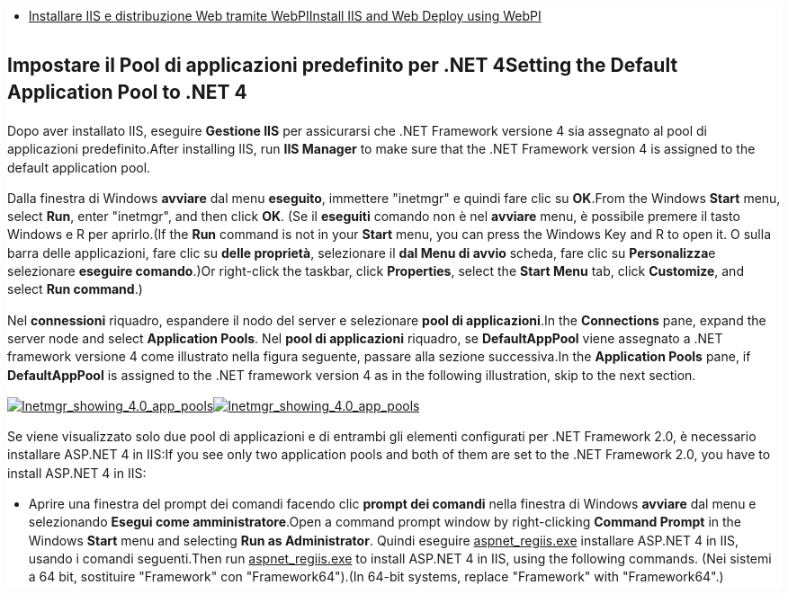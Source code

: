 - [<span data-ttu-id="d6cc8-146">Installare IIS e distribuzione Web tramite WebPI</span><span class="sxs-lookup"><span data-stu-id="d6cc8-146">Install IIS and Web Deploy using WebPI</span></span>](https://www.microsoft.com/web/gallery/install.aspx?appsxml=&amp;appid=IIS7;ASPNET;NETFramework4;WDeploy)

## <a name="setting-the-default-application-pool-to-net-4"></a><span data-ttu-id="d6cc8-147">Impostare il Pool di applicazioni predefinito per .NET 4</span><span class="sxs-lookup"><span data-stu-id="d6cc8-147">Setting the Default Application Pool to .NET 4</span></span>

<span data-ttu-id="d6cc8-148">Dopo aver installato IIS, eseguire **Gestione IIS** per assicurarsi che .NET Framework versione 4 sia assegnato al pool di applicazioni predefinito.</span><span class="sxs-lookup"><span data-stu-id="d6cc8-148">After installing IIS, run **IIS Manager** to make sure that the .NET Framework version 4 is assigned to the default application pool.</span></span>

<span data-ttu-id="d6cc8-149">Dalla finestra di Windows **avviare** dal menu **eseguito**, immettere "inetmgr" e quindi fare clic su **OK**.</span><span class="sxs-lookup"><span data-stu-id="d6cc8-149">From the Windows **Start** menu, select **Run**, enter "inetmgr", and then click **OK**.</span></span> <span data-ttu-id="d6cc8-150">(Se il **eseguiti** comando non è nel **avviare** menu, è possibile premere il tasto Windows e R per aprirlo.</span><span class="sxs-lookup"><span data-stu-id="d6cc8-150">(If the **Run** command is not in your **Start** menu, you can press the Windows Key and R to open it.</span></span> <span data-ttu-id="d6cc8-151">O sulla barra delle applicazioni, fare clic su **delle proprietà**, selezionare il **dal Menu di avvio** scheda, fare clic su **Personalizza**e selezionare **eseguire comando**.)</span><span class="sxs-lookup"><span data-stu-id="d6cc8-151">Or right-click the taskbar, click **Properties**, select the **Start Menu** tab, click **Customize**, and select **Run command**.)</span></span>

<span data-ttu-id="d6cc8-152">Nel **connessioni** riquadro, espandere il nodo del server e selezionare **pool di applicazioni**.</span><span class="sxs-lookup"><span data-stu-id="d6cc8-152">In the **Connections** pane, expand the server node and select **Application Pools**.</span></span> <span data-ttu-id="d6cc8-153">Nel **pool di applicazioni** riquadro, se **DefaultAppPool** viene assegnato a .NET framework versione 4 come illustrato nella figura seguente, passare alla sezione successiva.</span><span class="sxs-lookup"><span data-stu-id="d6cc8-153">In the **Application Pools** pane, if **DefaultAppPool** is assigned to the .NET framework version 4 as in the following illustration, skip to the next section.</span></span>

<span data-ttu-id="d6cc8-154">[![Inetmgr_showing_4.0_app_pools](deployment-to-a-hosting-provider-deploying-to-iis-as-a-test-environment-5-of-12/_static/image2.png)](deployment-to-a-hosting-provider-deploying-to-iis-as-a-test-environment-5-of-12/_static/image1.png)</span><span class="sxs-lookup"><span data-stu-id="d6cc8-154">[![Inetmgr_showing_4.0_app_pools](deployment-to-a-hosting-provider-deploying-to-iis-as-a-test-environment-5-of-12/_static/image2.png)](deployment-to-a-hosting-provider-deploying-to-iis-as-a-test-environment-5-of-12/_static/image1.png)</span></span>

<span data-ttu-id="d6cc8-155">Se viene visualizzato solo due pool di applicazioni e di entrambi gli elementi configurati per .NET Framework 2.0, è necessario installare ASP.NET 4 in IIS:</span><span class="sxs-lookup"><span data-stu-id="d6cc8-155">If you see only two application pools and both of them are set to the .NET Framework 2.0, you have to install ASP.NET 4 in IIS:</span></span>

- <span data-ttu-id="d6cc8-156">Aprire una finestra del prompt dei comandi facendo clic **prompt dei comandi** nella finestra di Windows **avviare** dal menu e selezionando **Esegui come amministratore**.</span><span class="sxs-lookup"><span data-stu-id="d6cc8-156">Open a command prompt window by right-clicking **Command Prompt** in the Windows **Start** menu and selecting **Run as Administrator**.</span></span> <span data-ttu-id="d6cc8-157">Quindi eseguire [aspnet\_regiis.exe](https://msdn.microsoft.com/library/k6h9cz8h.aspx) installare ASP.NET 4 in IIS, usando i comandi seguenti.</span><span class="sxs-lookup"><span data-stu-id="d6cc8-157">Then run [aspnet\_regiis.exe](https://msdn.microsoft.com/library/k6h9cz8h.aspx) to install ASP.NET 4 in IIS, using the following commands.</span></span> <span data-ttu-id="d6cc8-158">(Nei sistemi a 64 bit, sostituire "Framework" con "Framework64").</span><span class="sxs-lookup"><span data-stu-id="d6cc8-158">(In 64-bit systems, replace "Framework" with "Framework64".)</span></span>

